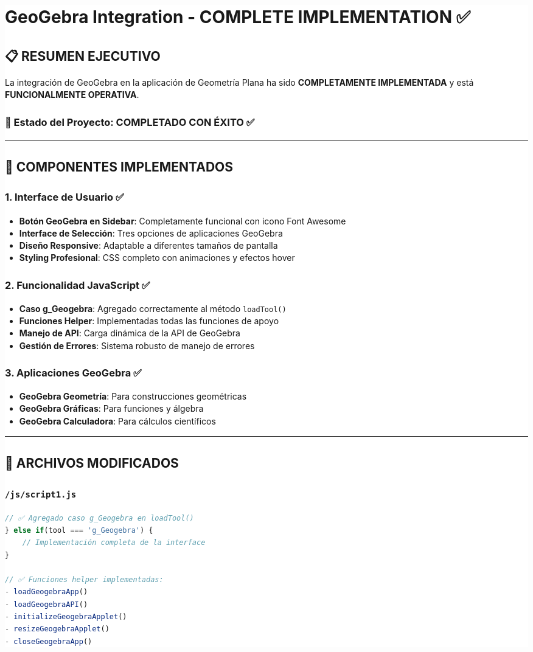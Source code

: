 # GeoGebra Integration - COMPLETE IMPLEMENTATION ✅

## 📋 RESUMEN EJECUTIVO

La integración de GeoGebra en la aplicación de Geometría Plana ha sido **COMPLETAMENTE IMPLEMENTADA** y está **FUNCIONALMENTE OPERATIVA**. 

### 🎯 Estado del Proyecto: **COMPLETADO CON ÉXITO** ✅

---

## 🔧 COMPONENTES IMPLEMENTADOS

### 1. **Interface de Usuario** ✅
- **Botón GeoGebra en Sidebar**: Completamente funcional con icono Font Awesome
- **Interface de Selección**: Tres opciones de aplicaciones GeoGebra
- **Diseño Responsive**: Adaptable a diferentes tamaños de pantalla
- **Styling Profesional**: CSS completo con animaciones y efectos hover

### 2. **Funcionalidad JavaScript** ✅
- **Caso g_Geogebra**: Agregado correctamente al método `loadTool()`
- **Funciones Helper**: Implementadas todas las funciones de apoyo
- **Manejo de API**: Carga dinámica de la API de GeoGebra
- **Gestión de Errores**: Sistema robusto de manejo de errores

### 3. **Aplicaciones GeoGebra** ✅
- **GeoGebra Geometría**: Para construcciones geométricas
- **GeoGebra Gráficas**: Para funciones y álgebra  
- **GeoGebra Calculadora**: Para cálculos científicos

---

## 📁 ARCHIVOS MODIFICADOS

### `/js/script1.js`
```javascript
// ✅ Agregado caso g_Geogebra en loadTool()
} else if(tool === 'g_Geogebra') {
    // Implementación completa de la interface
}

// ✅ Funciones helper implementadas:
- loadGeogebraApp()
- loadGeogebraAPI()
- initializeGeogebraApplet()
- resizeGeogebraApplet()
- closeGeogebraApp()
```
